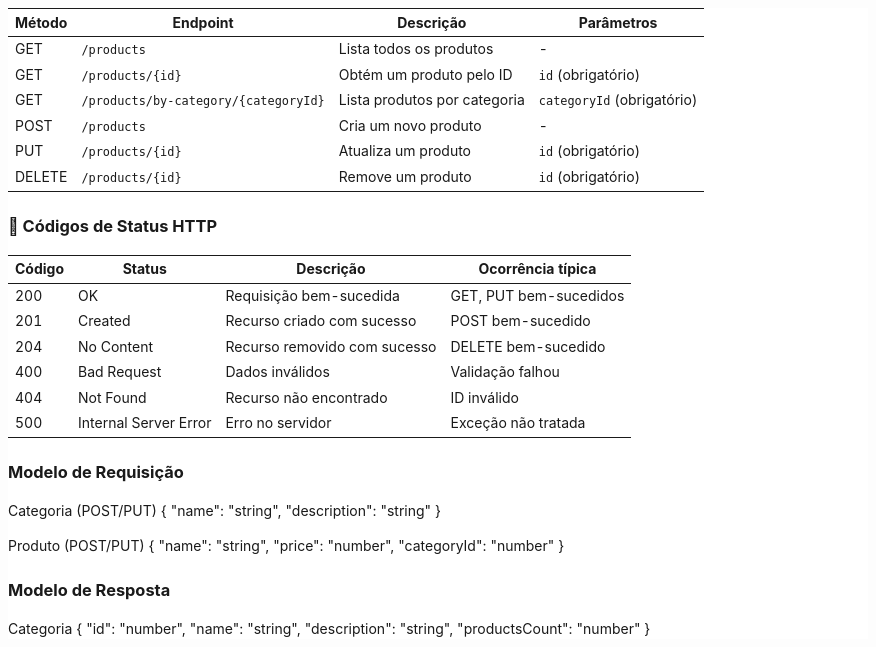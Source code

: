 | Método | Endpoint                               | Descrição                           | Parâmetros               |
|--------|----------------------------------------|------------------------------------|--------------------------|
| GET    | `/products`                            | Lista todos os produtos            | -                        |
| GET    | `/products/{id}`                       | Obtém um produto pelo ID           | `id` (obrigatório)       |
| GET    | `/products/by-category/{categoryId}`   | Lista produtos por categoria       | `categoryId` (obrigatório) |
| POST   | `/products`                            | Cria um novo produto               | -                        |
| PUT    | `/products/{id}`                       | Atualiza um produto                | `id` (obrigatório)       |
| DELETE | `/products/{id}`                       | Remove um produto                  | `id` (obrigatório)       |

### 🔢 Códigos de Status HTTP

| Código | Status                | Descrição                     | Ocorrência típica          |
|--------|-----------------------|-------------------------------|---------------------------|
| 200    | OK                    | Requisição bem-sucedida       | GET, PUT bem-sucedidos     |
| 201    | Created               | Recurso criado com sucesso    | POST bem-sucedido          |
| 204    | No Content            | Recurso removido com sucesso  | DELETE bem-sucedido        |
| 400    | Bad Request           | Dados inválidos               | Validação falhou           |
| 404    | Not Found             | Recurso não encontrado        | ID inválido               |
| 500    | Internal Server Error | Erro no servidor              | Exceção não tratada       |

### Modelo de Requisição

Categoria (POST/PUT)
{
  "name": "string",
  "description": "string"
}

Produto (POST/PUT)
{
  "name": "string",
  "price": "number",
  "categoryId": "number"
}

### Modelo de Resposta

Categoria
{
  "id": "number",
  "name": "string",
  "description": "string",
  "productsCount": "number"
}
